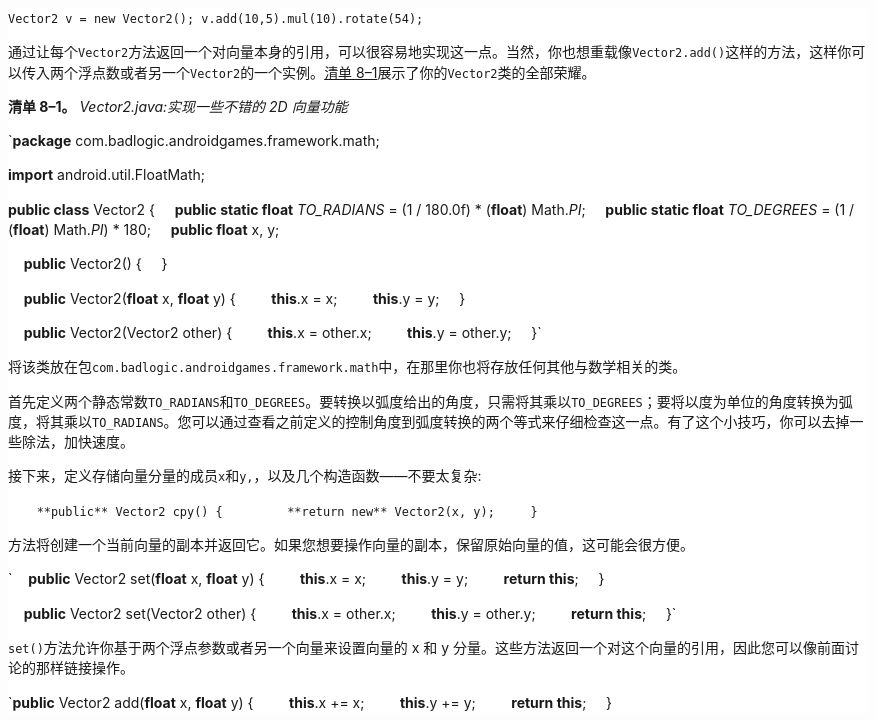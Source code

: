 `Vector2 v = new Vector2();
v.add(10,5).mul(10).rotate(54);`

通过让每个`Vector2`方法返回一个对向量本身的引用，可以很容易地实现这一点。当然，你也想重载像`Vector2.add()`这样的方法，这样你可以传入两个浮点数或者另一个`Vector2`的一个实例。[清单 8–1](#list_8_1)展示了你的`Vector2`类的全部荣耀。

**清单 8–1。** *Vector2.java:实现一些不错的 2D 向量功能*

`**package** com.badlogic.androidgames.framework.math;

**import** android.util.FloatMath;

**public class** Vector2 {
    **public static float** *TO_RADIANS* = (1 / 180.0f) * (**float**) Math.*PI*;
    **public static float** *TO_DEGREES* = (1 / (**float**) Math.*PI*) * 180;
    **public float** x, y;

    **public** Vector2() {
    }

    **public** Vector2(**float** x, **float** y) {
        **this**.x = x;
        **this**.y = y;
    }

    **public** Vector2(Vector2 other) {
        **this**.x = other.x;
        **this**.y = other.y;
    }`

将该类放在包`com.badlogic.androidgames.framework.math`中，在那里你也将存放任何其他与数学相关的类。

首先定义两个静态常数`TO_RADIANS`和`TO_DEGREES`。要转换以弧度给出的角度，只需将其乘以`TO_DEGREES`；要将以度为单位的角度转换为弧度，将其乘以`TO_RADIANS`。您可以通过查看之前定义的控制角度到弧度转换的两个等式来仔细检查这一点。有了这个小技巧，你可以去掉一些除法，加快速度。

接下来，定义存储向量分量的成员`x`和`y,`，以及几个构造函数——不要太复杂:

`    **public** Vector2 cpy() {
        **return new** Vector2(x, y);
    }`

方法将创建一个当前向量的副本并返回它。如果您想要操作向量的副本，保留原始向量的值，这可能会很方便。

`    **public** Vector2 set(**float** x, **float** y) {
        **this**.x = x;
        **this**.y = y;
        **return this**;
    }

    **public** Vector2 set(Vector2 other) {
        **this**.x = other.x;
        **this**.y = other.y;
        **return this**;
    }`

`set()`方法允许你基于两个浮点参数或者另一个向量来设置向量的 x 和 y 分量。这些方法返回一个对这个向量的引用，因此您可以像前面讨论的那样链接操作。

`**public** Vector2 add(**float** x, **float** y) {
        **this**.x += x;
        **this**.y += y;
        **return this**;
    }
